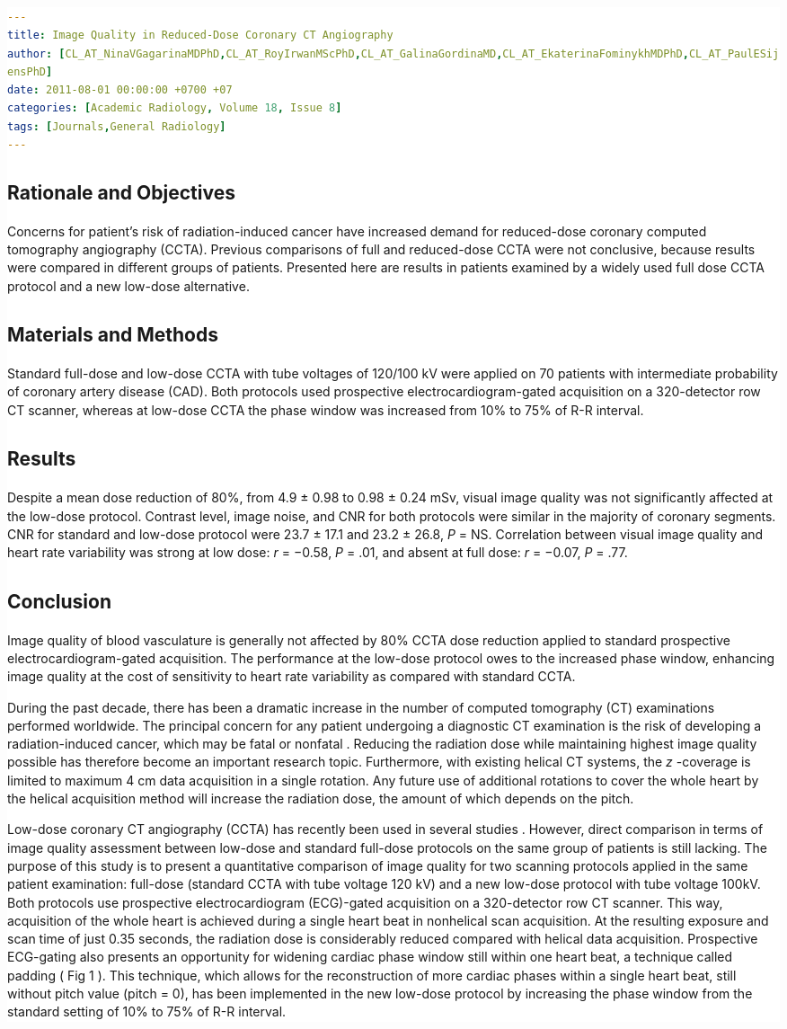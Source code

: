```yaml
---
title: Image Quality in Reduced-Dose Coronary CT Angiography
author: [CL_AT_NinaVGagarinaMDPhD,CL_AT_RoyIrwanMScPhD,CL_AT_GalinaGordinaMD,CL_AT_EkaterinaFominykhMDPhD,CL_AT_PaulESijensPhD]
date: 2011-08-01 00:00:00 +0700 +07
categories: [Academic Radiology, Volume 18, Issue 8]
tags: [Journals,General Radiology]
---
```

## Rationale and Objectives

Concerns for patient’s risk of radiation-induced cancer have increased demand for reduced-dose coronary computed tomography angiography (CCTA). Previous comparisons of full and reduced-dose CCTA were not conclusive, because results were compared in different groups of patients. Presented here are results in patients examined by a widely used full dose CCTA protocol and a new low-dose alternative.

## Materials and Methods

Standard full-dose and low-dose CCTA with tube voltages of 120/100 kV were applied on 70 patients with intermediate probability of coronary artery disease (CAD). Both protocols used prospective electrocardiogram-gated acquisition on a 320-detector row CT scanner, whereas at low-dose CCTA the phase window was increased from 10% to 75% of R-R interval.

## Results

Despite a mean dose reduction of 80%, from 4.9 ± 0.98 to 0.98 ± 0.24 mSv, visual image quality was not significantly affected at the low-dose protocol. Contrast level, image noise, and CNR for both protocols were similar in the majority of coronary segments. CNR for standard and low-dose protocol were 23.7 ± 17.1 and 23.2 ± 26.8, _P_ = NS. Correlation between visual image quality and heart rate variability was strong at low dose: _r_ = −0.58, _P_ = .01, and absent at full dose: _r_ = −0.07, _P_ = .77.

## Conclusion

Image quality of blood vasculature is generally not affected by 80% CCTA dose reduction applied to standard prospective electrocardiogram-gated acquisition. The performance at the low-dose protocol owes to the increased phase window, enhancing image quality at the cost of sensitivity to heart rate variability as compared with standard CCTA.

During the past decade, there has been a dramatic increase in the number of computed tomography (CT) examinations performed worldwide. The principal concern for any patient undergoing a diagnostic CT examination is the risk of developing a radiation-induced cancer, which may be fatal or nonfatal . Reducing the radiation dose while maintaining highest image quality possible has therefore become an important research topic. Furthermore, with existing helical CT systems, the _z_ -coverage is limited to maximum 4 cm data acquisition in a single rotation. Any future use of additional rotations to cover the whole heart by the helical acquisition method will increase the radiation dose, the amount of which depends on the pitch.

Low-dose coronary CT angiography (CCTA) has recently been used in several studies . However, direct comparison in terms of image quality assessment between low-dose and standard full-dose protocols on the same group of patients is still lacking. The purpose of this study is to present a quantitative comparison of image quality for two scanning protocols applied in the same patient examination: full-dose (standard CCTA with tube voltage 120 kV) and a new low-dose protocol with tube voltage 100kV. Both protocols use prospective electrocardiogram (ECG)-gated acquisition on a 320-detector row CT scanner. This way, acquisition of the whole heart is achieved during a single heart beat in nonhelical scan acquisition. At the resulting exposure and scan time of just 0.35 seconds, the radiation dose is considerably reduced compared with helical data acquisition. Prospective ECG-gating also presents an opportunity for widening cardiac phase window still within one heart beat, a technique called padding (  Fig 1 ). This technique, which allows for the reconstruction of more cardiac phases within a single heart beat, still without pitch value (pitch = 0), has been implemented in the new low-dose protocol by increasing the phase window from the standard setting of 10% to 75% of R-R interval.

